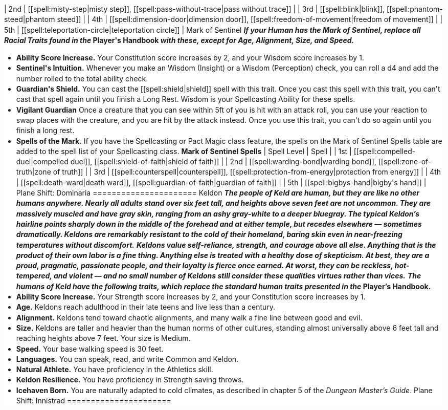 | 2nd | [[spell:misty-step|misty step]], [[spell:pass-without-trace|pass without trace]] |
| 3rd | [[spell:blink|blink]], [[spell:phantom-steed|phantom steed]] |
| 4th | [[spell:dimension-door|dimension door]], [[spell:freedom-of-movement|freedom of movement]] |
| 5th | [[spell:teleportation-circle|teleportation circle]] |
Mark of Sentinel
***If your Human has the Mark of Sentinel, replace all Racial Traits found in the* Player's Handbook *with these, except for Age, Alignment, Size, and Speed.***
* **Ability Score Increase.** Your Constitution score increases by 2, and your Wisdom score increases by 1.
* **Sentinel's Intuition.** Whenever you make an Wisdom (Insight) or a Wisdom (Perception) check, you can roll a d4 and add the number rolled to the total ability check.
* **Guardian's Shield.** You can cast the [[spell:shield|shield]] spell with this trait. Once you cast this spell with this trait, you can't cast that spell again until you finish a Long Rest. Wisdom is your Spellcasting Ability for these spells.
* **Vigilant Guardian** Once a creature that you can see within 5ft of you is hit with an attack roll, you can use your reaction to swap places with the creature, and you are hit by the attack instead. Once you use this trait, you can't do so again until you finish a long rest.
* **Spells of the Mark.** If you have the Spellcasting or Pact Magic class feature, the spells on the Mark of Sentinel Spells table are added to the spell list of your Spellcasting class.
**Mark of Sentinel Spells**
| Spell Level | Spell |
| 1st | [[spell:compelled-duel|compelled duel]], [[spell:shield-of-faith|shield of faith]] |
| 2nd | [[spell:warding-bond|warding bond]], [[spell:zone-of-truth|zone of truth]] |
| 3rd | [[spell:counterspell|counterspell]], [[spell:protection-from-energy|protection from energy]] |
| 4th | [[spell:death-ward|death ward]], [[spell:guardian-of-faith|guardian of faith]] |
| 5th | [[spell:bigbys-hand|bigby's hand]] |
Plane Shift: Dominaria
======================
Keldon
***The people of Keld are human, but they are like no other humans anywhere. Nearly all adults stand over six feet tall, and heights above seven feet are not uncommon. They are massively muscled and have gray skin, ranging from an ashy gray-white to a deeper bluegray. The typical Keldon’s hairline points sharply down in the middle of the forehead and at either temple, but recedes elsewhere — sometimes dramatically. Keldons are remarkably resistant to the cold of their homeland, baring skin even in near-freezing temperatures without discomfort.***
***Keldons value self-reliance, strength, and courage above all else. Anything that is the product of their own labor is a fine thing. Anything else is treated with a healthy dose of skepticism. At best, they are a proud, pragmatic, passionate people, and their loyalty is fierce once earned. At worst, they can be reckless, hot-tempered, and violent — and no small number of Keldons still consider these qualities virtues rather than vices.***
***The humans of Keld have the following traits, which replace the standard human traits presented in the* Player’s Handbook.**
* **Ability Score Increase.** Your Strength score increases by 2, and your Constitution score increases by 1.
* **Age.** Keldons reach adulthood in their late teens and live less than a century.
* **Alignment.** Keldons tend toward chaotic alignments, and many walk a fine line between good and evil.
* **Size.** Keldons are taller and heavier than the human norms of other cultures, standing almost universally above 6 feet tall and reaching heights above 7 feet. Your size is Medium.
* **Speed.** Your base walking speed is 30 feet.
* **Languages.** You can speak, read, and write Common and Keldon.
* **Natural Athlete.** You have proficiency in the Athletics skill.
* **Keldon Resilience.** You have proficiency in Strength saving throws.
* **Icehaven Born.** You are naturally adapted to cold climates, as described in chapter 5 of the *Dungeon Master’s Guide*.
Plane Shift: Innistrad
======================